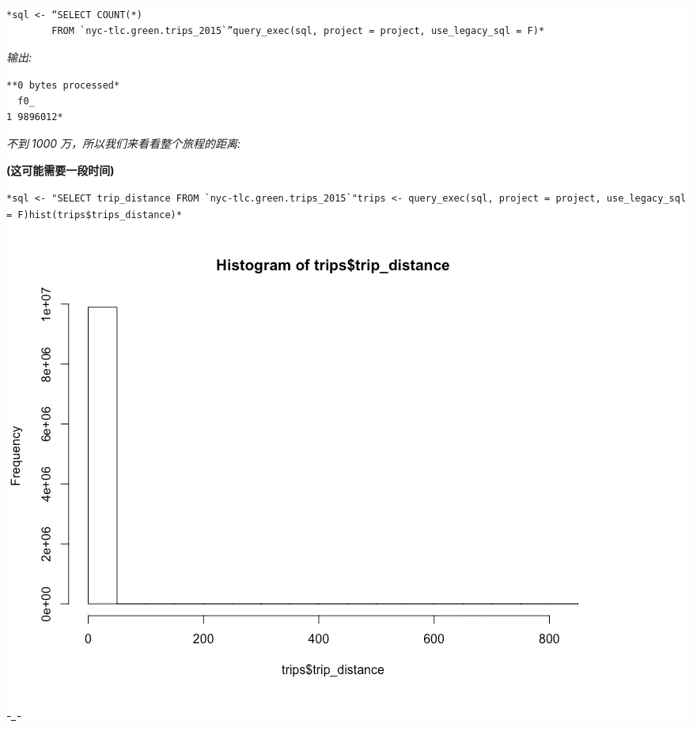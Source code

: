 ```
*sql <- “SELECT COUNT(*) 
        FROM `nyc-tlc.green.trips_2015`”query_exec(sql, project = project, use_legacy_sql = F)*
```

*输出:*

```
**0 bytes processed*
  f0_                                                               
1 9896012*
```

*不到 1000 万，所以我们来看看整个旅程的距离:*

**(这可能需要一段时间)**

```
*sql <- "SELECT trip_distance FROM `nyc-tlc.green.trips_2015`"trips <- query_exec(sql, project = project, use_legacy_sql = F)hist(trips$trips_distance)*
```

*![](img/d2e78a6d25228b68250663c0f237d6b0.png)*

*-_-*
